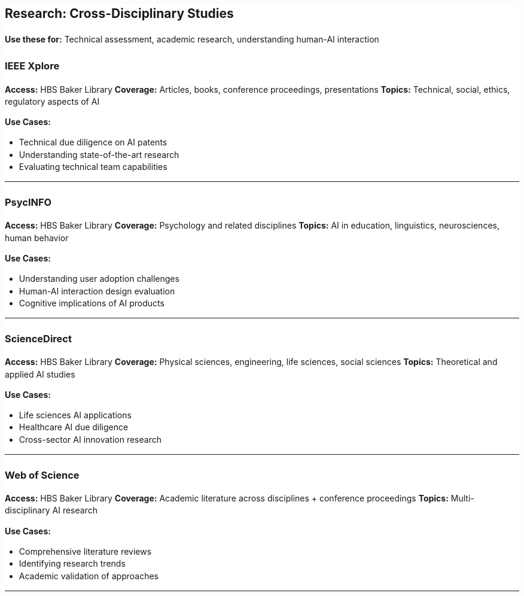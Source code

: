 
## Research: Cross-Disciplinary Studies

**Use these for:** Technical assessment, academic research, understanding human-AI interaction

### **IEEE Xplore**
**Access:** HBS Baker Library
**Coverage:** Articles, books, conference proceedings, presentations
**Topics:** Technical, social, ethics, regulatory aspects of AI

**Use Cases:**
- Technical due diligence on AI patents
- Understanding state-of-the-art research
- Evaluating technical team capabilities

---

### **PsycINFO**
**Access:** HBS Baker Library
**Coverage:** Psychology and related disciplines
**Topics:** AI in education, linguistics, neurosciences, human behavior

**Use Cases:**
- Understanding user adoption challenges
- Human-AI interaction design evaluation
- Cognitive implications of AI products

---

### **ScienceDirect**
**Access:** HBS Baker Library
**Coverage:** Physical sciences, engineering, life sciences, social sciences
**Topics:** Theoretical and applied AI studies

**Use Cases:**
- Life sciences AI applications
- Healthcare AI due diligence
- Cross-sector AI innovation research

---

### **Web of Science**
**Access:** HBS Baker Library
**Coverage:** Academic literature across disciplines + conference proceedings
**Topics:** Multi-disciplinary AI research

**Use Cases:**
- Comprehensive literature reviews
- Identifying research trends
- Academic validation of approaches

---
